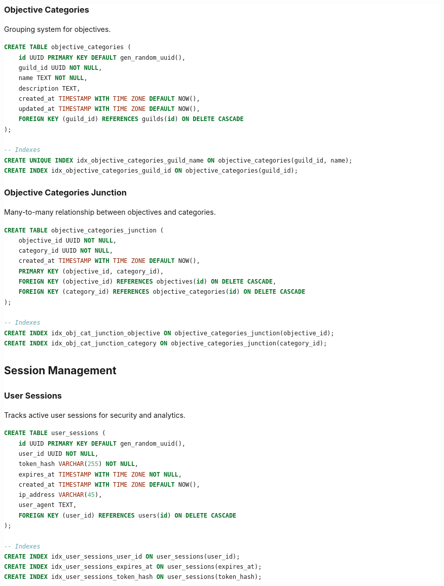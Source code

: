 ### Objective Categories

Grouping system for objectives.

```sql
CREATE TABLE objective_categories (
    id UUID PRIMARY KEY DEFAULT gen_random_uuid(),
    guild_id UUID NOT NULL,
    name TEXT NOT NULL,
    description TEXT,
    created_at TIMESTAMP WITH TIME ZONE DEFAULT NOW(),
    updated_at TIMESTAMP WITH TIME ZONE DEFAULT NOW(),
    FOREIGN KEY (guild_id) REFERENCES guilds(id) ON DELETE CASCADE
);

-- Indexes
CREATE UNIQUE INDEX idx_objective_categories_guild_name ON objective_categories(guild_id, name);
CREATE INDEX idx_objective_categories_guild_id ON objective_categories(guild_id);
```

### Objective Categories Junction

Many-to-many relationship between objectives and categories.

```sql
CREATE TABLE objective_categories_junction (
    objective_id UUID NOT NULL,
    category_id UUID NOT NULL,
    created_at TIMESTAMP WITH TIME ZONE DEFAULT NOW(),
    PRIMARY KEY (objective_id, category_id),
    FOREIGN KEY (objective_id) REFERENCES objectives(id) ON DELETE CASCADE,
    FOREIGN KEY (category_id) REFERENCES objective_categories(id) ON DELETE CASCADE
);

-- Indexes
CREATE INDEX idx_obj_cat_junction_objective ON objective_categories_junction(objective_id);
CREATE INDEX idx_obj_cat_junction_category ON objective_categories_junction(category_id);
```

## Session Management

### User Sessions

Tracks active user sessions for security and analytics.

```sql
CREATE TABLE user_sessions (
    id UUID PRIMARY KEY DEFAULT gen_random_uuid(),
    user_id UUID NOT NULL,
    token_hash VARCHAR(255) NOT NULL,
    expires_at TIMESTAMP WITH TIME ZONE NOT NULL,
    created_at TIMESTAMP WITH TIME ZONE DEFAULT NOW(),
    ip_address VARCHAR(45),
    user_agent TEXT,
    FOREIGN KEY (user_id) REFERENCES users(id) ON DELETE CASCADE
);

-- Indexes
CREATE INDEX idx_user_sessions_user_id ON user_sessions(user_id);
CREATE INDEX idx_user_sessions_expires_at ON user_sessions(expires_at);
CREATE INDEX idx_user_sessions_token_hash ON user_sessions(token_hash);
```

